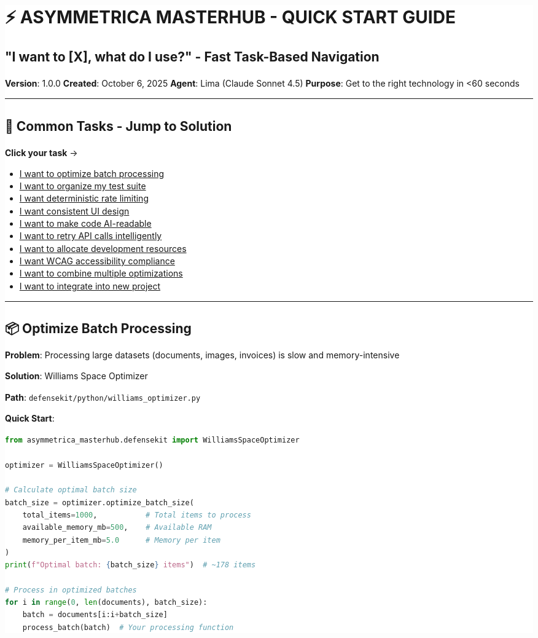 # ⚡ ASYMMETRICA MASTERHUB - QUICK START GUIDE
## "I want to [X], what do I use?" - Fast Task-Based Navigation

**Version**: 1.0.0
**Created**: October 6, 2025
**Agent**: Lima (Claude Sonnet 4.5)
**Purpose**: Get to the right technology in <60 seconds

---

## 🎯 Common Tasks - Jump to Solution

**Click your task** →

- [I want to optimize batch processing](#-optimize-batch-processing)
- [I want to organize my test suite](#-organize-test-suite)
- [I want deterministic rate limiting](#-deterministic-rate-limiting)
- [I want consistent UI design](#-consistent-ui-design)
- [I want to make code AI-readable](#-make-code-ai-readable)
- [I want to retry API calls intelligently](#-retry-api-calls)
- [I want to allocate development resources](#-allocate-development-resources)
- [I want WCAG accessibility compliance](#-wcag-accessibility-compliance)
- [I want to combine multiple optimizations](#-combine-multiple-optimizations)
- [I want to integrate into new project](#-integrate-into-new-project)

---

## 📦 Optimize Batch Processing

**Problem**: Processing large datasets (documents, images, invoices) is slow and memory-intensive

**Solution**: Williams Space Optimizer

**Path**: `defensekit/python/williams_optimizer.py`

**Quick Start**:
```python
from asymmetrica_masterhub.defensekit import WilliamsSpaceOptimizer

optimizer = WilliamsSpaceOptimizer()

# Calculate optimal batch size
batch_size = optimizer.optimize_batch_size(
    total_items=1000,           # Total items to process
    available_memory_mb=500,    # Available RAM
    memory_per_item_mb=5.0      # Memory per item
)
print(f"Optimal batch: {batch_size} items")  # ~178 items

# Process in optimized batches
for i in range(0, len(documents), batch_size):
    batch = documents[i:i+batch_size]
    process_batch(batch)  # Your processing function
```
